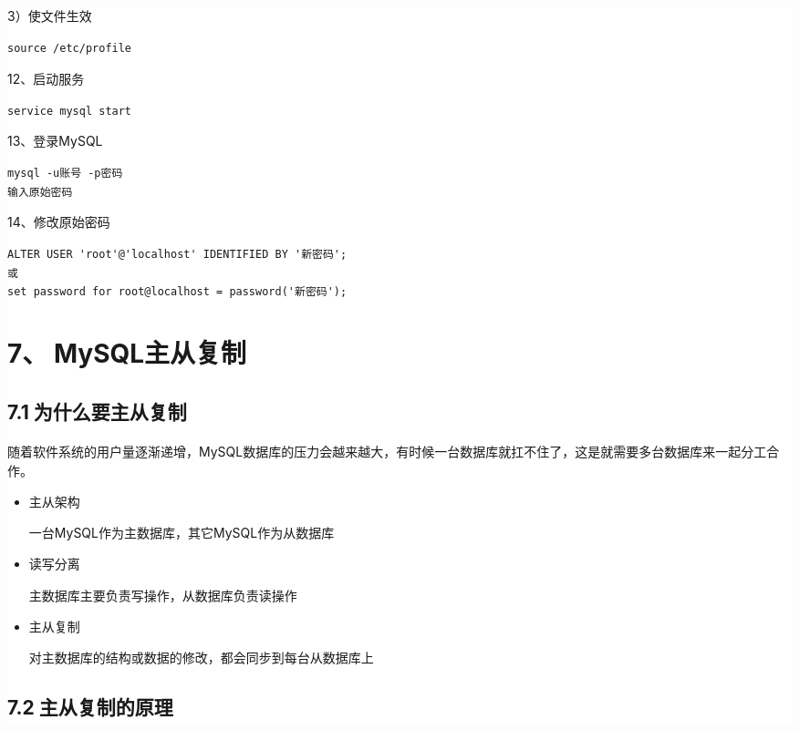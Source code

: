 3）使文件生效

```
source /etc/profile
```

12、启动服务

```
service mysql start
```

13、登录MySQL

```
mysql -u账号 -p密码
输入原始密码
```

14、修改原始密码

```
ALTER USER 'root'@'localhost' IDENTIFIED BY '新密码';
或
set password for root@localhost = password('新密码'); 
```

# 7、 MySQL主从复制

## 7.1 为什么要主从复制

随着软件系统的用户量逐渐递增，MySQL数据库的压力会越来越大，有时候一台数据库就扛不住了，这是就需要多台数据库来一起分工合作。

- 主从架构

  一台MySQL作为主数据库，其它MySQL作为从数据库

- 读写分离

  主数据库主要负责写操作，从数据库负责读操作

- 主从复制

  对主数据库的结构或数据的修改，都会同步到每台从数据库上

## 7.2 主从复制的原理
